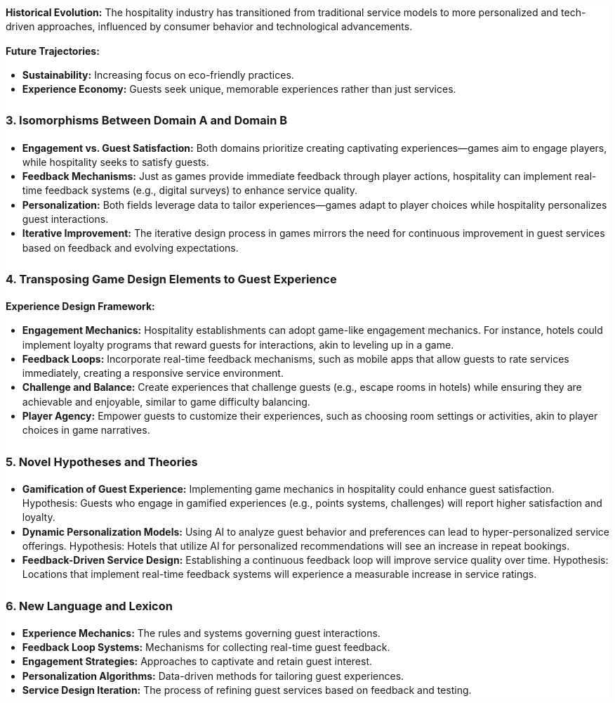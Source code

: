 **Historical Evolution:**
The hospitality industry has transitioned from traditional service models to more personalized and tech-driven approaches, influenced by consumer behavior and technological advancements.

**Future Trajectories:**
- **Sustainability:** Increasing focus on eco-friendly practices.
- **Experience Economy:** Guests seek unique, memorable experiences rather than just services.

### 3. Isomorphisms Between Domain A and Domain B

- **Engagement vs. Guest Satisfaction:** Both domains prioritize creating captivating experiences—games aim to engage players, while hospitality seeks to satisfy guests.
- **Feedback Mechanisms:** Just as games provide immediate feedback through player actions, hospitality can implement real-time feedback systems (e.g., digital surveys) to enhance service quality.
- **Personalization:** Both fields leverage data to tailor experiences—games adapt to player choices while hospitality personalizes guest interactions.
- **Iterative Improvement:** The iterative design process in games mirrors the need for continuous improvement in guest services based on feedback and evolving expectations.

### 4. Transposing Game Design Elements to Guest Experience

**Experience Design Framework:**
- **Engagement Mechanics:** Hospitality establishments can adopt game-like engagement mechanics. For instance, hotels could implement loyalty programs that reward guests for interactions, akin to leveling up in a game.
- **Feedback Loops:** Incorporate real-time feedback mechanisms, such as mobile apps that allow guests to rate services immediately, creating a responsive service environment.
- **Challenge and Balance:** Create experiences that challenge guests (e.g., escape rooms in hotels) while ensuring they are achievable and enjoyable, similar to game difficulty balancing.
- **Player Agency:** Empower guests to customize their experiences, such as choosing room settings or activities, akin to player choices in game narratives.

### 5. Novel Hypotheses and Theories

- **Gamification of Guest Experience:** Implementing game mechanics in hospitality could enhance guest satisfaction. Hypothesis: Guests who engage in gamified experiences (e.g., points systems, challenges) will report higher satisfaction and loyalty.
- **Dynamic Personalization Models:** Using AI to analyze guest behavior and preferences can lead to hyper-personalized service offerings. Hypothesis: Hotels that utilize AI for personalized recommendations will see an increase in repeat bookings.
- **Feedback-Driven Service Design:** Establishing a continuous feedback loop will improve service quality over time. Hypothesis: Locations that implement real-time feedback systems will experience a measurable increase in service ratings.

### 6. New Language and Lexicon

- **Experience Mechanics:** The rules and systems governing guest interactions.
- **Feedback Loop Systems:** Mechanisms for collecting real-time guest feedback.
- **Engagement Strategies:** Approaches to captivate and retain guest interest.
- **Personalization Algorithms:** Data-driven methods for tailoring guest experiences.
- **Service Design Iteration:** The process of refining guest services based on feedback and testing.
